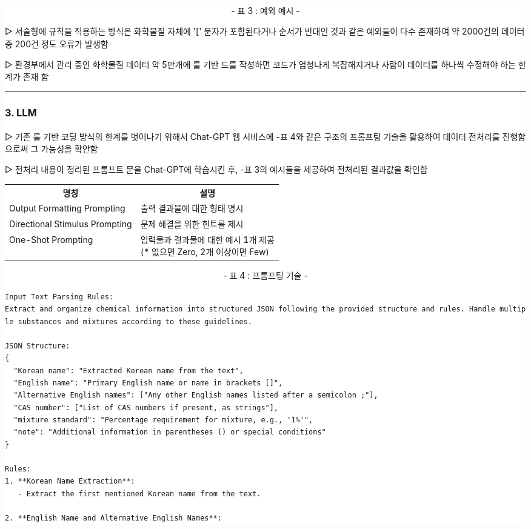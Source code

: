 </table>

<p style="text-align: center"> - 표 3 : 예외 예시 - </p>

</center>


</div>

▷ 서술형에 규칙을 적용하는 방식은 화학물질 자체에 '[' 문자가 포함된다거나 순서가 반대인 것과 같은 예외들이 다수 존재하여 약 2000건의 데이터 중 200건 정도 오류가 발생함

▷ 환경부에서 관리 중인 화학물질 데이터 약 5만개에 룰 기반 드를 작성하면 코드가 엄청나게 복잡해지거나 사람이 데이터를 하나씩 수정해야 하는 한계가 존재 함

---

### 3. LLM

▷ 기존 룰 기반 코딩 방식의 한계를 벗어나기 위해서 Chat-GPT 웹 서비스에 -표 4와 같은 구조의 프롬프팅 기술을 활용하여 데이터 전처리를 진행함으로써 그 가능성을 확안함

▷ 전처리 내용이 정리된 프롬프트 문을 Chat-GPT에 학습시킨 후, -표 3의 예시들을 제공하여 전처리된 결과값을 확인함

<div style="text-align: center">

<center>

<table>
 <tr>
   <th>명칭</th>
   <th>설명</th>
 </tr>
 <tr>
   <td>Output Formatting Prompting</td>
   <td>출력 결과물에 대한 형태 명시</td>
 </tr>
 <tr>
   <td>Directional Stimulus Prompting</td>
   <td>문제 해결을 위한 힌트를 제시</td>
 </tr>
 <tr>
   <td>One-Shot Prompting</td>
   <td>입력물과 결과물에 대한 예시 1개 제공 <br> (* 없으면 Zero, 2개 이상이면 Few)</td>
 </tr>
</table>

<p style="text-align: center"> - 표 4 : 프롬프팅 기술 - </p>
 </center>

</div>

```
Input Text Parsing Rules:
Extract and organize chemical information into structured JSON following the provided structure and rules. Handle multiple substances and mixtures according to these guidelines.

JSON Structure:
{
  "Korean name": "Extracted Korean name from the text",
  "English name": "Primary English name or name in brackets []",
  "Alternative English names": ["Any other English names listed after a semicolon ;"],
  "CAS number": ["List of CAS numbers if present, as strings"],
  "mixture standard": "Percentage requirement for mixture, e.g., '1%'",
  "note": "Additional information in parentheses () or special conditions"
}

Rules:
1. **Korean Name Extraction**:
   - Extract the first mentioned Korean name from the text.

2. **English Name and Alternative English Names**:
```